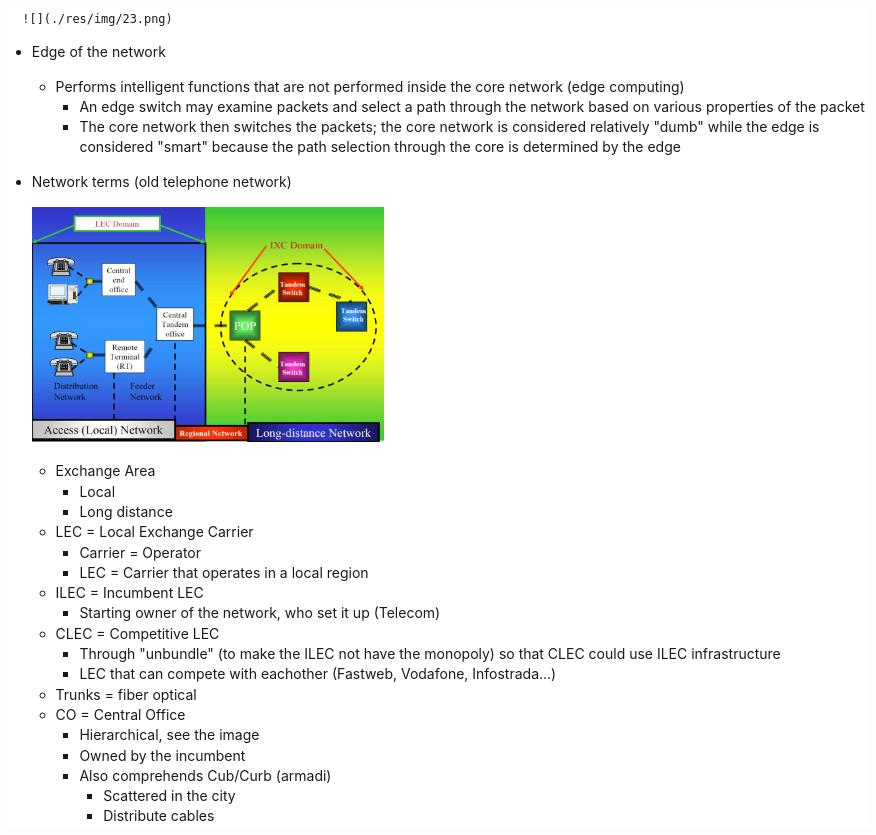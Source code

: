       ![](./res/img/23.png)

  - Edge of the network
    - Performs intelligent functions that are not performed inside the core network (edge computing)
      - An edge switch may examine packets and select a path through the network based on various properties of the packet
      - The core network then switches the packets; the core network is considered relatively "dumb" while the edge is considered "smart" because the path selection through the core is determined by the edge
- Network terms (old telephone network)

  ![](./res/img/13.png)

  - Exchange Area
    - Local
    - Long distance
  - LEC = Local Exchange Carrier
    - Carrier = Operator
    - LEC = Carrier that operates in a local region
  - ILEC = Incumbent LEC
    - Starting owner of the network, who set it up (Telecom)
  - CLEC = Competitive LEC
    - Through "unbundle" (to make the ILEC not have the monopoly) so that CLEC could use ILEC infrastructure
    - LEC that can compete with eachother (Fastweb, Vodafone, Infostrada...)
  - Trunks = fiber optical
  - CO = Central Office
    - Hierarchical, see the image
    - Owned by the incumbent
    - Also comprehends Cub/Curb (armadi)
      - Scattered in the city
      - Distribute cables